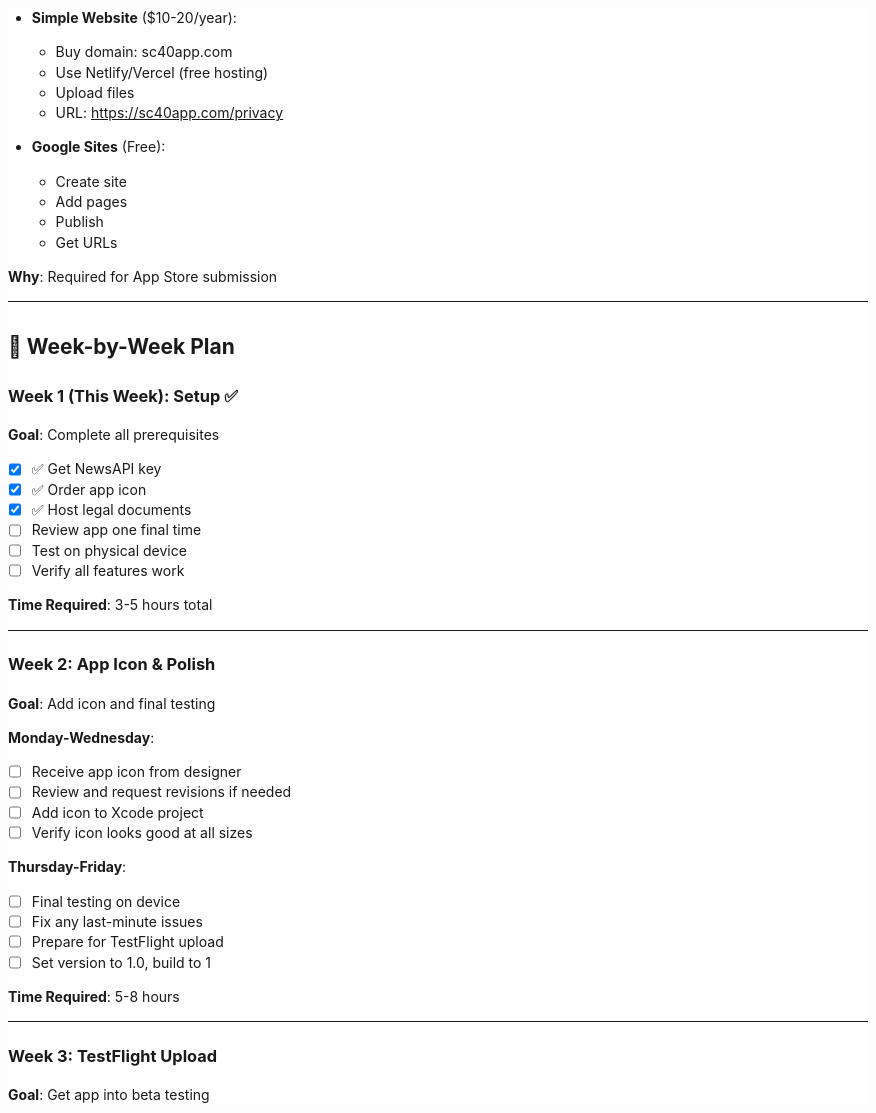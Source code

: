- **Simple Website** ($10-20/year):
  - Buy domain: sc40app.com
  - Use Netlify/Vercel (free hosting)
  - Upload files
  - URL: https://sc40app.com/privacy

- **Google Sites** (Free):
  - Create site
  - Add pages
  - Publish
  - Get URLs

**Why**: Required for App Store submission

---

## 📅 Week-by-Week Plan

### Week 1 (This Week): Setup ✅
**Goal**: Complete all prerequisites

- [x] ✅ Get NewsAPI key
- [x] ✅ Order app icon
- [x] ✅ Host legal documents
- [ ] Review app one final time
- [ ] Test on physical device
- [ ] Verify all features work

**Time Required**: 3-5 hours total

---

### Week 2: App Icon & Polish
**Goal**: Add icon and final testing

**Monday-Wednesday**:
- [ ] Receive app icon from designer
- [ ] Review and request revisions if needed
- [ ] Add icon to Xcode project
- [ ] Verify icon looks good at all sizes

**Thursday-Friday**:
- [ ] Final testing on device
- [ ] Fix any last-minute issues
- [ ] Prepare for TestFlight upload
- [ ] Set version to 1.0, build to 1

**Time Required**: 5-8 hours

---

### Week 3: TestFlight Upload
**Goal**: Get app into beta testing
